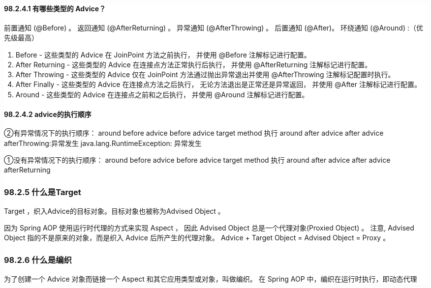 #### 98.2.4.1 有哪些类型的 Advice？

前置通知 (@Before) 。
返回通知 (@AfterReturning) 。
异常通知 (@AfterThrowing) 。
后置通知 (@After)。
环绕通知 (@Around) :（优先级最高）

1. Before - 这些类型的 Advice 在 JoinPoint 方法之前执行，
            并使用 @Before 注解标记进行配置。
2. After Returning - 这些类型的 Advice 在连接点方法正常执行后执行，
                     并使用 @AfterReturning 注解标记进行配置。
3. After Throwing - 这些类型的 Advice 仅在 JoinPoint 
                    方法通过抛出异常退出并使用 
                    @AfterThrowing 注解标记配置时执行。
4. After Finally - 这些类型的 Advice 在连接点方法之后执行，
                   无论方法退出是正常还是异常返回，
                   并使用 @After 注解标记进行配置。
5. Around - 这些类型的 Advice 在连接点之前和之后执行，
            并使用 @Around 注解标记进行配置。

#### 98.2.4.2 advice的执行顺序

②有异常情况下的执行顺序：
around before advice
before advice
target method 执行
around after advice
after advice
afterThrowing:异常发生
java.lang.RuntimeException: 异常发生

①没有异常情况下的执行顺序：
around before advice
before advice
target method 执行
around after advice
after advice
afterReturning

### 98.2.5 什么是Target

Target ，织入Advice的目标对象。目标对象也被称为Advised Object 。

因为 Spring AOP 使用运行时代理的方式来实现 Aspect ，
因此 Advised Object 总是一个代理对象(Proxied Object) 。
注意, Advised Object 指的不是原来的对象，而是织入 Advice 后所产生的代理对象。
Advice + Target Object = Advised Object = Proxy 。

### 98.2.6 什么是编织

为了创建一个 Advice 对象而链接一个 Aspect 和其它应用类型或对象，叫做编织。
在 Spring AOP 中，编织在运行时执行，即动态代理
